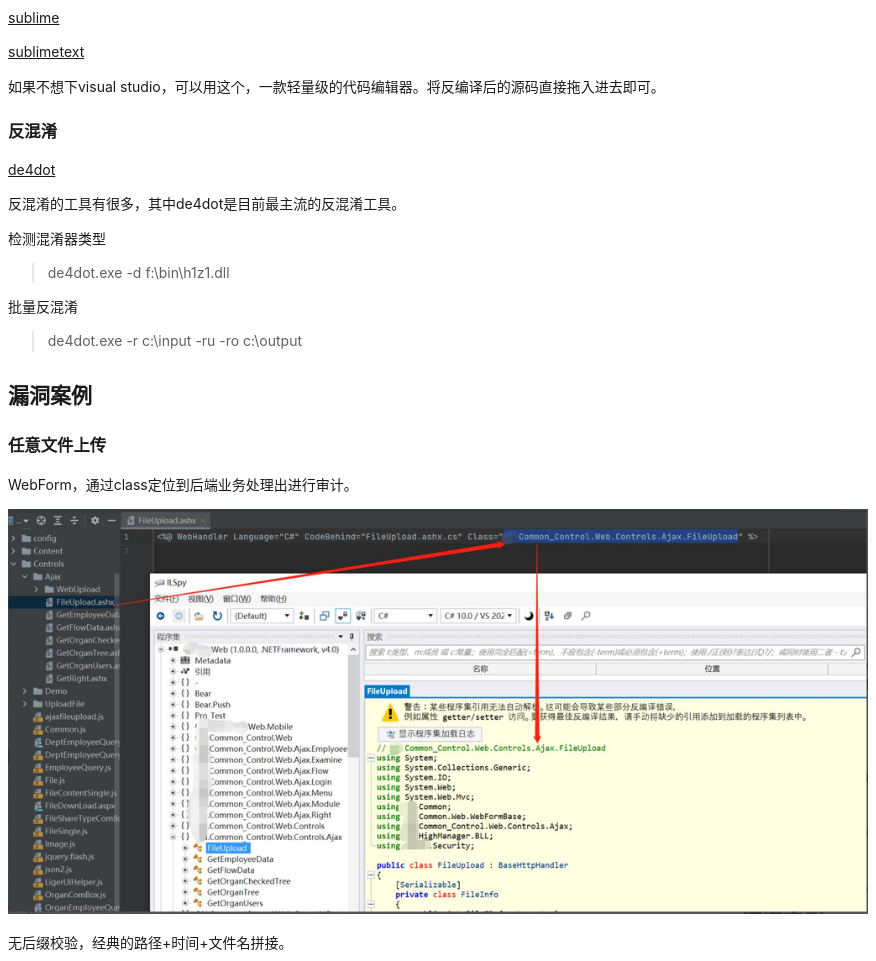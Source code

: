 [sublime](http://www.sublimetext.com/)

[sublimetext](http://www.sublimetext.com/)

如果不想下visual studio，可以用这个，一款轻量级的代码编辑器。将反编译后的源码直接拖入进去即可。

### 反混淆

[de4dot](https://github.com/de4dot/de4dot)

反混淆的工具有很多，其中de4dot是目前最主流的反混淆工具。

检测混淆器类型

> de4dot.exe -d f:\bin\h1z1.dll 

批量反混淆

> de4dot.exe -r c:\input -ru -ro c:\output

## 漏洞案例

### 任意文件上传

WebForm，通过class定位到后端业务处理出进行审计。

![](img/d728dc13214e1b84287c66fcd819201.jpg)

无后缀校验，经典的路径+时间+文件名拼接。
